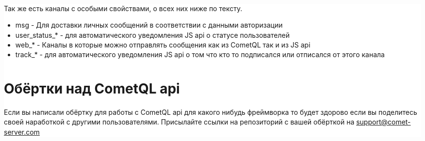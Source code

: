 

Так же есть каналы с особыми свойствами, о всех них ниже по тексту.
  * msg - Для доставки личных сообщений в соответствии с данными авторизации 
  * user_status_* - для автоматического уведомления JS api о статусе пользователей
  * web_* - Каналы в которые можно отправлять сообщения как из CometQL так и из JS api
  * track_* - для автоматического уведомления JS api о том что кто то подписался или отписался от этого канала

# Обёртки над CometQL api

Если вы написали обёртку для работы с CometQL api для какого нибудь фреймворка то будет здорово если вы поделитесь своей наработкой с другими пользователями. Присылайте ссылки на репозиторий с вашей обёрткой на  support@comet-server.com 